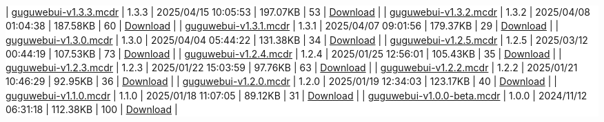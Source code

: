 | [guguwebui-v1.3.3.mcdr](https://github.com/LoosePrince/PF-MCDR-WebUI/releases/tag/v1.3.3) | 1.3.3 | 2025/04/15 10:05:53 | 197.07KB | 53 | [Download](https://github.com/LoosePrince/PF-MCDR-WebUI/releases/download/v1.3.3/guguwebui-v1.3.3.mcdr) |
| [guguwebui-v1.3.2.mcdr](https://github.com/LoosePrince/PF-MCDR-WebUI/releases/tag/v1.3.2) | 1.3.2 | 2025/04/08 01:04:38 | 187.58KB | 60 | [Download](https://github.com/LoosePrince/PF-MCDR-WebUI/releases/download/v1.3.2/guguwebui-v1.3.2.mcdr) |
| [guguwebui-v1.3.1.mcdr](https://github.com/LoosePrince/PF-MCDR-WebUI/releases/tag/v1.3.1) | 1.3.1 | 2025/04/07 09:01:56 | 179.37KB | 29 | [Download](https://github.com/LoosePrince/PF-MCDR-WebUI/releases/download/v1.3.1/guguwebui-v1.3.1.mcdr) |
| [guguwebui-v1.3.0.mcdr](https://github.com/LoosePrince/PF-MCDR-WebUI/releases/tag/v1.3.0) | 1.3.0 | 2025/04/04 05:44:22 | 131.38KB | 34 | [Download](https://github.com/LoosePrince/PF-MCDR-WebUI/releases/download/v1.3.0/guguwebui-v1.3.0.mcdr) |
| [guguwebui-v1.2.5.mcdr](https://github.com/LoosePrince/PF-MCDR-WebUI/releases/tag/v1.2.5) | 1.2.5 | 2025/03/12 00:44:19 | 107.53KB | 73 | [Download](https://github.com/LoosePrince/PF-MCDR-WebUI/releases/download/v1.2.5/guguwebui-v1.2.5.mcdr) |
| [guguwebui-v1.2.4.mcdr](https://github.com/LoosePrince/PF-MCDR-WebUI/releases/tag/v1.2.4) | 1.2.4 | 2025/01/25 12:56:01 | 105.43KB | 35 | [Download](https://github.com/LoosePrince/PF-MCDR-WebUI/releases/download/v1.2.4/guguwebui-v1.2.4.mcdr) |
| [guguwebui-v1.2.3.mcdr](https://github.com/LoosePrince/PF-MCDR-WebUI/releases/tag/v1.2.3) | 1.2.3 | 2025/01/22 15:03:59 | 97.76KB | 63 | [Download](https://github.com/LoosePrince/PF-MCDR-WebUI/releases/download/v1.2.3/guguwebui-v1.2.3.mcdr) |
| [guguwebui-v1.2.2.mcdr](https://github.com/LoosePrince/PF-MCDR-WebUI/releases/tag/v1.2.2) | 1.2.2 | 2025/01/21 10:46:29 | 92.95KB | 36 | [Download](https://github.com/LoosePrince/PF-MCDR-WebUI/releases/download/v1.2.2/guguwebui-v1.2.2.mcdr) |
| [guguwebui-v1.2.0.mcdr](https://github.com/LoosePrince/PF-MCDR-WebUI/releases/tag/v1.2.0) | 1.2.0 | 2025/01/19 12:34:03 | 123.17KB | 40 | [Download](https://github.com/LoosePrince/PF-MCDR-WebUI/releases/download/v1.2.0/guguwebui-v1.2.0.mcdr) |
| [guguwebui-v1.1.0.mcdr](https://github.com/LoosePrince/PF-MCDR-WebUI/releases/tag/v1.1.0) | 1.1.0 | 2025/01/18 11:07:05 | 89.12KB | 31 | [Download](https://github.com/LoosePrince/PF-MCDR-WebUI/releases/download/v1.1.0/guguwebui-v1.1.0.mcdr) |
| [guguwebui-v1.0.0-beta.mcdr](https://github.com/LoosePrince/PF-MCDR-WebUI/releases/tag/v1.0.0) | 1.0.0 | 2024/11/12 06:31:18 | 112.38KB | 100 | [Download](https://github.com/LoosePrince/PF-MCDR-WebUI/releases/download/v1.0.0/guguwebui-v1.0.0-beta.mcdr) |

